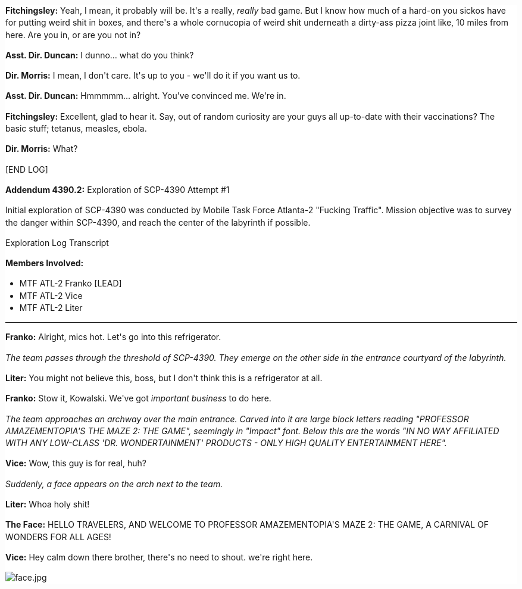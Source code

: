 **Fitchingsley:** Yeah, I mean, it probably will be. It's a really, _really_ bad game. But I know how much of a hard-on you sickos have for putting weird shit in boxes, and there's a whole cornucopia of weird shit underneath a dirty-ass pizza joint like, 10 miles from here. Are you in, or are you not in?

**Asst. Dir. Duncan:** I dunno… what do you think?

**Dir. Morris:** I mean, I don't care. It's up to you - we'll do it if you want us to.

**Asst. Dir. Duncan:** Hmmmmm… alright. You've convinced me. We're in.

**Fitchingsley:** Excellent, glad to hear it. Say, out of random curiosity are your guys all up-to-date with their vaccinations? The basic stuff; tetanus, measles, ebola.

**Dir. Morris:** What?

\[END LOG\]

**Addendum 4390.2:** Exploration of SCP-4390 Attempt #1

Initial exploration of SCP-4390 was conducted by Mobile Task Force Atlanta-2 "Fucking Traffic". Mission objective was to survey the danger within SCP-4390, and reach the center of the labyrinth if possible.

Exploration Log Transcript

**Members Involved:**

*   MTF ATL-2 Franko \[LEAD\]
*   MTF ATL-2 Vice
*   MTF ATL-2 Liter

* * *

**Franko:** Alright, mics hot. Let's go into this refrigerator.

_The team passes through the threshold of SCP-4390. They emerge on the other side in the entrance courtyard of the labyrinth._

**Liter:** You might not believe this, boss, but I don't think this is a refrigerator at all.

**Franko:** Stow it, Kowalski. We've got _important business_ to do here.

_The team approaches an archway over the main entrance. Carved into it are large block letters reading "PROFESSOR AMAZEMENTOPIA'S THE MAZE 2: THE GAME", seemingly in "Impact" font. Below this are the words "IN NO WAY AFFILIATED WITH ANY LOW-CLASS 'DR. WONDERTAINMENT' PRODUCTS - ONLY HIGH QUALITY ENTERTAINMENT HERE"._

**Vice:** Wow, this guy is for real, huh?

_Suddenly, a face appears on the arch next to the team._

**Liter:** Whoa holy shit!

**The Face:** HELLO TRAVELERS, AND WELCOME TO PROFESSOR AMAZEMENTOPIA'S MAZE 2: THE GAME, A CARNIVAL OF WONDERS FOR ALL AGES!

**Vice:** Hey calm down there brother, there's no need to shout. we're right here.

![face.jpg](http://scp-wiki.wdfiles.com/local--files/scp-4390/face.jpg)
